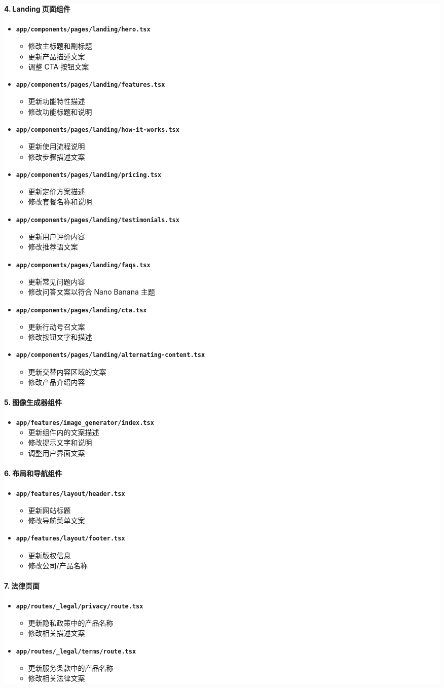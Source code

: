 #### 4. Landing 页面组件
- **`app/components/pages/landing/hero.tsx`**
  - 修改主标题和副标题
  - 更新产品描述文案
  - 调整 CTA 按钮文案

- **`app/components/pages/landing/features.tsx`**
  - 更新功能特性描述
  - 修改功能标题和说明

- **`app/components/pages/landing/how-it-works.tsx`**
  - 更新使用流程说明
  - 修改步骤描述文案

- **`app/components/pages/landing/pricing.tsx`**
  - 更新定价方案描述
  - 修改套餐名称和说明

- **`app/components/pages/landing/testimonials.tsx`**
  - 更新用户评价内容
  - 修改推荐语文案

- **`app/components/pages/landing/faqs.tsx`**
  - 更新常见问题内容
  - 修改问答文案以符合 Nano Banana 主题

- **`app/components/pages/landing/cta.tsx`**
  - 更新行动号召文案
  - 修改按钮文字和描述

- **`app/components/pages/landing/alternating-content.tsx`**
  - 更新交替内容区域的文案
  - 修改产品介绍内容

#### 5. 图像生成器组件
- **`app/features/image_generator/index.tsx`**
  - 更新组件内的文案描述
  - 修改提示文字和说明
  - 调整用户界面文案

#### 6. 布局和导航组件
- **`app/features/layout/header.tsx`**
  - 更新网站标题
  - 修改导航菜单文案

- **`app/features/layout/footer.tsx`**
  - 更新版权信息
  - 修改公司/产品名称

#### 7. 法律页面
- **`app/routes/_legal/privacy/route.tsx`**
  - 更新隐私政策中的产品名称
  - 修改相关描述文案

- **`app/routes/_legal/terms/route.tsx`**
  - 更新服务条款中的产品名称
  - 修改相关法律文案
